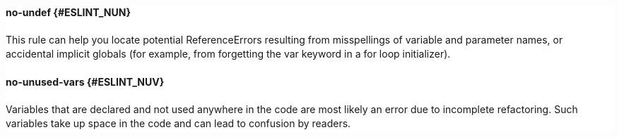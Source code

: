 #### no-undef {#ESLINT_NUN}
This rule can help you locate potential ReferenceErrors resulting from misspellings of variable and parameter names, or accidental implicit globals (for example, from forgetting the var keyword in a for loop initializer).


#### no-unused-vars {#ESLINT_NUV}
Variables that are declared and not used anywhere in the code are most likely an error due to incomplete refactoring. Such variables take up space in the code and can lead to confusion by readers.


